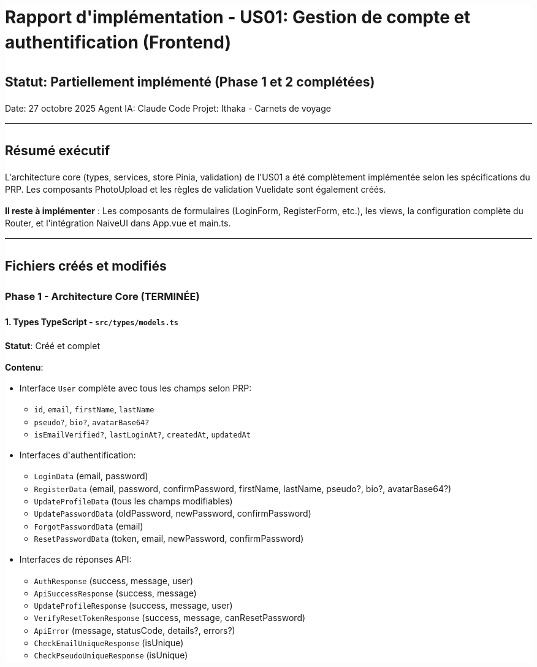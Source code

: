 # Rapport d'implémentation - US01: Gestion de compte et authentification (Frontend)

## Statut: Partiellement implémenté (Phase 1 et 2 complétées)

Date: 27 octobre 2025
Agent IA: Claude Code
Projet: Ithaka - Carnets de voyage

---

## Résumé exécutif

L'architecture core (types, services, store Pinia, validation) de l'US01 a été complètement implémentée selon les spécifications du PRP. Les composants PhotoUpload et les règles de validation Vuelidate sont également créés.

**Il reste à implémenter** : Les composants de formulaires (LoginForm, RegisterForm, etc.), les views, la configuration complète du Router, et l'intégration NaiveUI dans App.vue et main.ts.

---

## Fichiers créés et modifiés

### Phase 1 - Architecture Core (TERMINÉE)

#### 1. Types TypeScript - `src/types/models.ts`
**Statut**: Créé et complet

**Contenu**:
- Interface `User` complète avec tous les champs selon PRP:
  - `id`, `email`, `firstName`, `lastName`
  - `pseudo?`, `bio?`, `avatarBase64?`
  - `isEmailVerified?`, `lastLoginAt?`, `createdAt`, `updatedAt`

- Interfaces d'authentification:
  - `LoginData` (email, password)
  - `RegisterData` (email, password, confirmPassword, firstName, lastName, pseudo?, bio?, avatarBase64?)
  - `UpdateProfileData` (tous les champs modifiables)
  - `UpdatePasswordData` (oldPassword, newPassword, confirmPassword)
  - `ForgotPasswordData` (email)
  - `ResetPasswordData` (token, email, newPassword, confirmPassword)

- Interfaces de réponses API:
  - `AuthResponse` (success, message, user)
  - `ApiSuccessResponse` (success, message)
  - `UpdateProfileResponse` (success, message, user)
  - `VerifyResetTokenResponse` (success, message, canResetPassword)
  - `ApiError` (message, statusCode, details?, errors?)
  - `CheckEmailUniqueResponse` (isUnique)
  - `CheckPseudoUniqueResponse` (isUnique)
